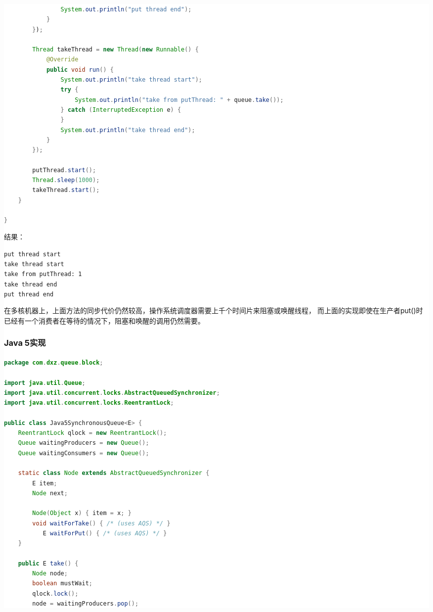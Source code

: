```java
                System.out.println("put thread end");
            }
        });

        Thread takeThread = new Thread(new Runnable() {
            @Override
            public void run() {
                System.out.println("take thread start");
                try {
                    System.out.println("take from putThread: " + queue.take());
                } catch (InterruptedException e) {
                }
                System.out.println("take thread end");
            }
        });

        putThread.start();
        Thread.sleep(1000);
        takeThread.start();
    }

}

```
结果：

```
put thread start
take thread start
take from putThread: 1
take thread end
put thread end
```

在多核机器上，上面方法的同步代价仍然较高，操作系统调度器需要上千个时间片来阻塞或唤醒线程，
而上面的实现即使在生产者put()时已经有一个消费者在等待的情况下，阻塞和唤醒的调用仍然需要。

### Java 5实现

```java
package com.dxz.queue.block;

import java.util.Queue;
import java.util.concurrent.locks.AbstractQueuedSynchronizer;
import java.util.concurrent.locks.ReentrantLock;

public class Java5SynchronousQueue<E> {
    ReentrantLock qlock = new ReentrantLock();
    Queue waitingProducers = new Queue();
    Queue waitingConsumers = new Queue();

    static class Node extends AbstractQueuedSynchronizer {
        E item;
        Node next;

        Node(Object x) { item = x; }
        void waitForTake() { /* (uses AQS) */ }
           E waitForPut() { /* (uses AQS) */ }
    }

    public E take() {
        Node node;
        boolean mustWait;
        qlock.lock();
        node = waitingProducers.pop();
```